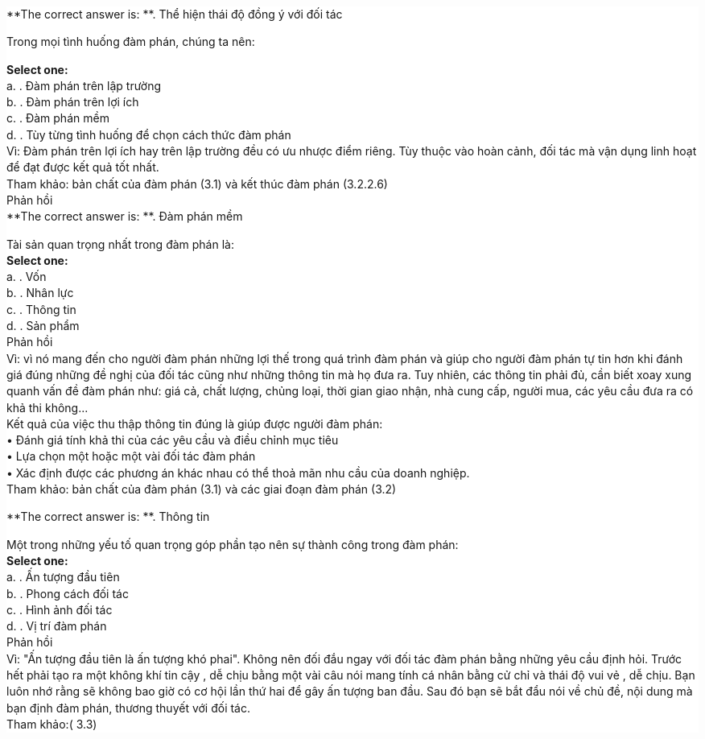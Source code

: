 **The correct answer is: **. Thể hiện thái độ đồng ý với đối tác

Trong mọi tình huống đàm phán, chúng ta nên:

**Select one:**\
a. . Đàm phán trên lập trường\
b. . Đàm phán trên lợi ích\
c. . Đàm phán mềm\
d. . Tùy từng tình huống để chọn cách thức đàm phán\
Vì: Đàm phán trên lợi ích hay trên lập trường đều có ưu nhược điểm
riêng. Tùy thuộc vào hoàn cảnh, đối tác mà vận dụng linh hoạt để đạt
được kết quả tốt nhất.\
Tham khảo: bản chất của đàm phán (3.1) và kết thúc đàm phán (3.2.2.6)\
Phản hồi\
**The correct answer is: **. Đàm phán mềm

Tài sản quan trọng nhất trong đàm phán là:\
**Select one:**\
a. . Vốn\
b. . Nhân lực\
c. . Thông tin\
d. . Sản phẩm\
Phản hồi\
Vì: vì nó mang đến cho người đàm phán những lợi thế trong quá trình đàm
phán và giúp cho người đàm phán tự tin hơn khi đánh giá đúng những đề
nghị của đối tác cũng như những thông tin mà họ đưa ra. Tuy nhiên, các
thông tin phải đủ, cần biết xoay xung quanh vấn đề đàm phán như: giá cả,
chất lượng, chủng loại, thời gian giao nhận, nhà cung cấp, người mua,
các yêu cầu đưa ra có khả thi không...\
Kết quả của việc thu thập thông tin đúng là giúp được người đàm phán:\
• Đánh giá tính khả thi của các yêu cầu và điều chỉnh mục tiêu\
• Lựa chọn một hoặc một vài đối tác đàm phán\
• Xác định được các phương án khác nhau có thể thoả mãn nhu cầu của
doanh nghiệp.\
Tham khảo: bản chất của đàm phán (3.1) và các giai đoạn đàm phán (3.2)

**The correct answer is: **. Thông tin

Một trong những yếu tố quan trọng góp phần tạo nên sự thành công trong
đàm phán:\
**Select one:**\
a. . Ấn tượng đầu tiên\
b. . Phong cách đối tác\
c. . Hình ảnh đối tác\
d. . Vị trí đàm phán\
Phản hồi\
Vì: "Ấn tượng đầu tiên là ấn tượng khó phai". Không nên đối đắu ngay với
đối tác đàm phán bằng những yêu cầu định hỏi. Trước hết phải tạo ra một
không khí tin cậy , dễ chịu bằng một vài câu nói mang tính cá nhân bằng
cử chỉ và thái độ vui vẻ , dễ chịu. Bạn luôn nhớ rằng sẽ không bao giờ
có cơ hội lần thứ hai để gây ấn tượng ban đầu. Sau đó bạn sẽ bắt đẩu nói
về chủ đề, nội dung mà bạn định đàm phán, thương thuyết với đối tác.\
Tham khảo:( 3.3)
